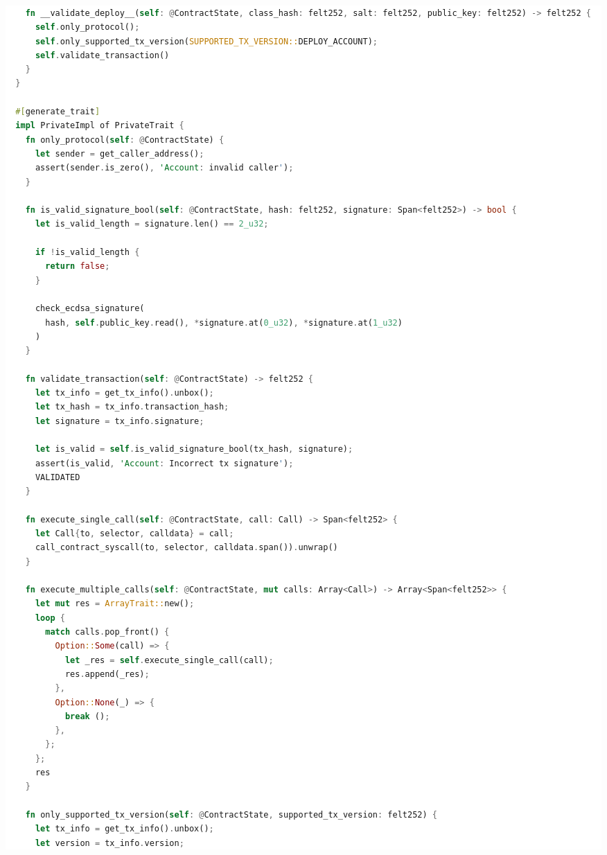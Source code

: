 ```rust
    fn __validate_deploy__(self: @ContractState, class_hash: felt252, salt: felt252, public_key: felt252) -> felt252 {
      self.only_protocol();
      self.only_supported_tx_version(SUPPORTED_TX_VERSION::DEPLOY_ACCOUNT);
      self.validate_transaction()
    }
  }

  #[generate_trait]
  impl PrivateImpl of PrivateTrait {
    fn only_protocol(self: @ContractState) {
      let sender = get_caller_address();
      assert(sender.is_zero(), 'Account: invalid caller');
    }

    fn is_valid_signature_bool(self: @ContractState, hash: felt252, signature: Span<felt252>) -> bool {
      let is_valid_length = signature.len() == 2_u32;

      if !is_valid_length {
        return false;
      }

      check_ecdsa_signature(
        hash, self.public_key.read(), *signature.at(0_u32), *signature.at(1_u32)
      )
    }

    fn validate_transaction(self: @ContractState) -> felt252 {
      let tx_info = get_tx_info().unbox();
      let tx_hash = tx_info.transaction_hash;
      let signature = tx_info.signature;

      let is_valid = self.is_valid_signature_bool(tx_hash, signature);
      assert(is_valid, 'Account: Incorrect tx signature');
      VALIDATED
    }

    fn execute_single_call(self: @ContractState, call: Call) -> Span<felt252> {
      let Call{to, selector, calldata} = call;
      call_contract_syscall(to, selector, calldata.span()).unwrap()
    }

    fn execute_multiple_calls(self: @ContractState, mut calls: Array<Call>) -> Array<Span<felt252>> {
      let mut res = ArrayTrait::new();
      loop {
        match calls.pop_front() {
          Option::Some(call) => {
            let _res = self.execute_single_call(call);
            res.append(_res);
          },
          Option::None(_) => {
            break ();
          },
        };
      };
      res
    }

    fn only_supported_tx_version(self: @ContractState, supported_tx_version: felt252) {
      let tx_info = get_tx_info().unbox();
      let version = tx_info.version;
```